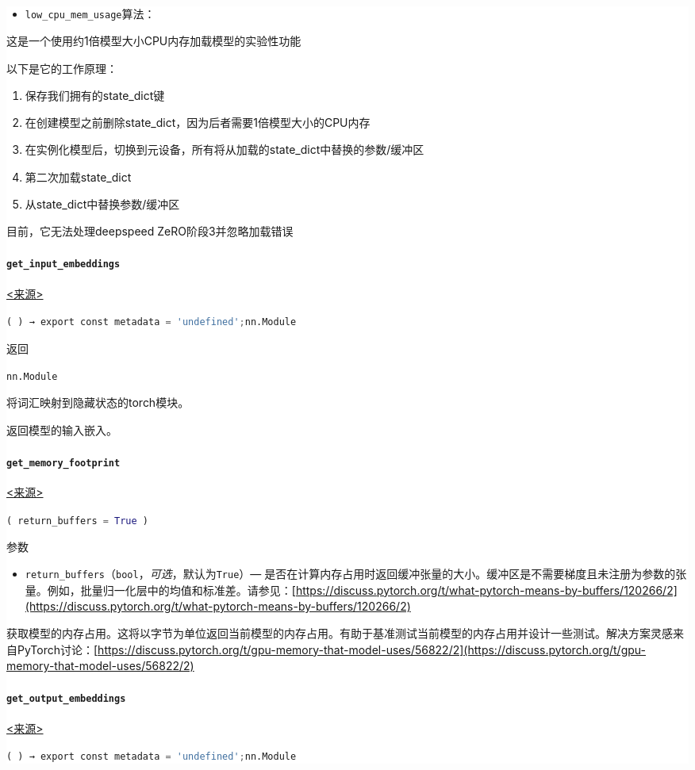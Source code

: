 +   `low_cpu_mem_usage`算法：

这是一个使用约1倍模型大小CPU内存加载模型的实验性功能

以下是它的工作原理：

1.  保存我们拥有的state_dict键

1.  在创建模型之前删除state_dict，因为后者需要1倍模型大小的CPU内存

1.  在实例化模型后，切换到元设备，所有将从加载的state_dict中替换的参数/缓冲区

1.  第二次加载state_dict

1.  从state_dict中替换参数/缓冲区

目前，它无法处理deepspeed ZeRO阶段3并忽略加载错误

#### `get_input_embeddings`

[<来源>](https://github.com/huggingface/transformers/blob/v4.37.2/src/transformers/modeling_utils.py#L1588)

```py
( ) → export const metadata = 'undefined';nn.Module
```

返回

`nn.Module`

将词汇映射到隐藏状态的torch模块。

返回模型的输入嵌入。

#### `get_memory_footprint`

[<来源>](https://github.com/huggingface/transformers/blob/v4.37.2/src/transformers/modeling_utils.py#L2540)

```py
( return_buffers = True )
```

参数

+   `return_buffers`（`bool`，*可选*，默认为`True`）— 是否在计算内存占用时返回缓冲张量的大小。缓冲区是不需要梯度且未注册为参数的张量。例如，批量归一化层中的均值和标准差。请参见：[https://discuss.pytorch.org/t/what-pytorch-means-by-buffers/120266/2](https://discuss.pytorch.org/t/what-pytorch-means-by-buffers/120266/2)

获取模型的内存占用。这将以字节为单位返回当前模型的内存占用。有助于基准测试当前模型的内存占用并设计一些测试。解决方案灵感来自PyTorch讨论：[https://discuss.pytorch.org/t/gpu-memory-that-model-uses/56822/2](https://discuss.pytorch.org/t/gpu-memory-that-model-uses/56822/2)

#### `get_output_embeddings`

[<来源>](https://github.com/huggingface/transformers/blob/v4.37.2/src/transformers/modeling_utils.py#L1614)

```py
( ) → export const metadata = 'undefined';nn.Module
```
